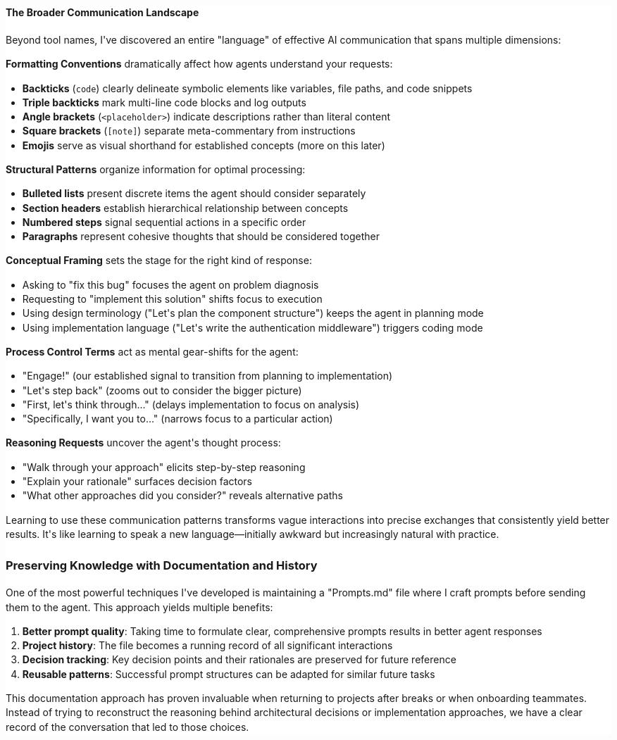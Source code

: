#### The Broader Communication Landscape

Beyond tool names, I've discovered an entire "language" of effective AI communication that spans multiple dimensions:

**Formatting Conventions** dramatically affect how agents understand your requests:
- **Backticks** (`code`) clearly delineate symbolic elements like variables, file paths, and code snippets
- **Triple backticks** mark multi-line code blocks and log outputs
- **Angle brackets** (`<placeholder>`) indicate descriptions rather than literal content
- **Square brackets** (`[note]`) separate meta-commentary from instructions
- **Emojis** serve as visual shorthand for established concepts (more on this later)

**Structural Patterns** organize information for optimal processing:
- **Bulleted lists** present discrete items the agent should consider separately
- **Section headers** establish hierarchical relationship between concepts
- **Numbered steps** signal sequential actions in a specific order
- **Paragraphs** represent cohesive thoughts that should be considered together

**Conceptual Framing** sets the stage for the right kind of response:
- Asking to "fix this bug" focuses the agent on problem diagnosis
- Requesting to "implement this solution" shifts focus to execution
- Using design terminology ("Let's plan the component structure") keeps the agent in planning mode
- Using implementation language ("Let's write the authentication middleware") triggers coding mode

**Process Control Terms** act as mental gear-shifts for the agent:
- "Engage!" (our established signal to transition from planning to implementation)
- "Let's step back" (zooms out to consider the bigger picture)
- "First, let's think through..." (delays implementation to focus on analysis)
- "Specifically, I want you to..." (narrows focus to a particular action)

**Reasoning Requests** uncover the agent's thought process:
- "Walk through your approach" elicits step-by-step reasoning
- "Explain your rationale" surfaces decision factors
- "What other approaches did you consider?" reveals alternative paths

Learning to use these communication patterns transforms vague interactions into precise exchanges that consistently yield better results. It's like learning to speak a new language—initially awkward but increasingly natural with practice.

### Preserving Knowledge with Documentation and History

One of the most powerful techniques I've developed is maintaining a "Prompts.md" file where I craft prompts before sending them to the agent. This approach yields multiple benefits:

1. **Better prompt quality**: Taking time to formulate clear, comprehensive prompts results in better agent responses
2. **Project history**: The file becomes a running record of all significant interactions
3. **Decision tracking**: Key decision points and their rationales are preserved for future reference
4. **Reusable patterns**: Successful prompt structures can be adapted for similar future tasks

This documentation approach has proven invaluable when returning to projects after breaks or when onboarding teammates. Instead of trying to reconstruct the reasoning behind architectural decisions or implementation approaches, we have a clear record of the conversation that led to those choices.
